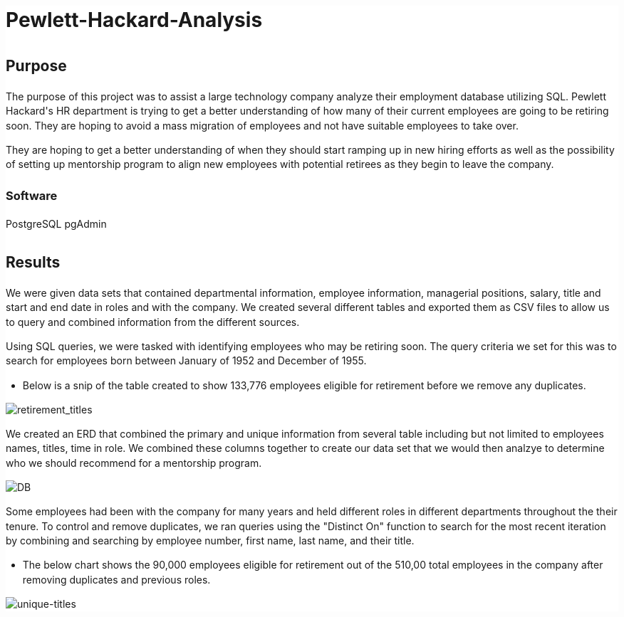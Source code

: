 # Pewlett-Hackard-Analysis

## Purpose

The purpose of this project was to assist a large technology company analyze their employment database utilizing SQL. Pewlett Hackard's HR department is trying to get a better understanding of how many of their current employees are going to be retiring soon. They are hoping to avoid a mass migration of employees and not have suitable employees to take over.

They are hoping to get a better understanding of when they should start ramping up in new hiring efforts as well as the possibility of setting up mentorship program to align new employees with potential retirees as they begin to leave the company.

### Software
PostgreSQL
pgAdmin


## Results

We were given data sets that contained departmental information, employee information, managerial positions, salary, title and start and end date in roles and with the company. We created several different tables and exported them as CSV files to allow us to query and combined information from the different sources.

Using SQL queries, we were tasked with identifying employees who may be retiring soon. The query criteria we set for this was to search for employees born between January of 1952 and December of 1955. 

* Below is a snip of the table created to show 133,776 employees eligible for retirement before we remove any duplicates.
<img width="621" alt="retirement_titles" src="https://user-images.githubusercontent.com/59187034/120862443-93a33600-c54e-11eb-8075-5795dd19237f.png">



We created an ERD that combined the primary and unique information from several table including but not limited to employees names, titles, time in role. We combined these columns together to create our data set that we would then analzye to determine who we should recommend for a mentorship program.

<img width="704" alt="DB" src="https://user-images.githubusercontent.com/59187034/120862481-a3bb1580-c54e-11eb-9610-d28a73d9ab82.png">

Some employees had been with the company for many years and held different roles in different departments throughout the their tenure. To control and remove duplicates, we ran queries using the "Distinct On" function to search for the most recent iteration by combining and searching by employee number, first name, last name, and their title.

* The below chart shows the 90,000 employees eligible for retirement out of the 510,00 total employees in the company after removing duplicates and previous roles.

<img width="466" alt="unique-titles" src="https://user-images.githubusercontent.com/59187034/120862496-ab7aba00-c54e-11eb-8fc9-20cc9f134de2.png">
